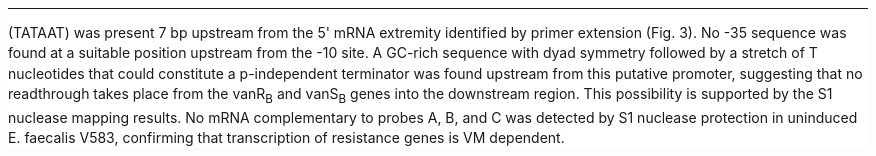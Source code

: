 * * * * * * * * * * * * * * * * * * * * * * * * * * * * * * * * * * * * * * * * * * * * * * * * * * * * * * * * * * * * * * * * * * * * * * * * * * * * * * * * * * * * * * * * * * * * * * * * * * * * * * * * * * * * * * * * * * * * * * * * * * * * * * * * * * * * * * * * * * * * * * * * * * * * * * * * * * * * * * * * * * * * * * * * * * * * * * * * * * * * * * * * * * * * * * * * * * * * * * * * * * * * * * * * * * * * * * * * * * * * * * * * * * * * * * * * * * * * * * * * * * * * * * * * * * * * * * * * * * * * * * * * * * * * * * * * * * * * * * * * * * * * * * * * * * * * * * * * * * * * * * * * * * * * * * * * * * * * * * * * * * * * * * * * * * * * * * * * * * * * * * * * * * * * * * * * * * * * * * * * * * * * * * * * * * * * * * * * * * * * * * * * * * * * * * * * * * * * * * * * * * * * * * * * * * * * * * * * * * * * * * * * * * * * * * * * * * * * * * * * * * * * * * * * * * * * * * * * * * * * * * * * * * * * * * * * * * * * * * * * * * * * * * * * * * * * * * * * * * * * * * * * * * * * * * * * * * * * * * * * * * * * * * * * * * * * * * * * * * * * * * * * * * * * * * * * * * * * * * * * * * * * * * * * * * * * * * * * * * * * * * * * * * * * * * * * * * * * * * * * * * * * * * * * * * * * * * * * * * * * * * * * * * * * * * * * * * * * * * * * * * * * * * * * * * * * * * * * * * * * * * * * * * * * * * * * * * * * * * * * * * * * * * * * * * * * * * * * * * * * * * * * * * * * * * * * * * * * * * * * * * * * * * * * * * * * * * * * * * * * * * * * * * * * * * * * * * * * * * * * * * * * * * * * * * * * * * * * * * * * * * * * * * * * * * * * * * * * * * * * * * * * * * * * * * * * * * * * * * * * * * * * * * * * * * * * * * * * * * * * * * * * * * * * * * * * * * * * * * * * * * * * * * * * * * * * * * * * * * * * * * * * * * * * * * * * * * * * * * * * * * * * * * * * * * * * * * * * * * * * * * * * * * * * * * * * * * * * * * * * * * * * * * * * * * * * * * * * * * * * * * * * * * * * * * * * * * * * * * * * * * * * * * * * * * * * * * * * * * * * * * * * * * * * * * * * * * * * * * * * * * * * * * * * * * * * * * * * * * * * * * * * * * * * * * * * * * * * * * * * * * * * * * * * * * * * * * * * * * * * * * * * * * * * * * * * * * * * * * * * * * * * * * * * * * * * * * * * * * * * * * * * * * * * * * * * * * * * * * * * * * * * * * * * * * * * * * * * * * * * * * * * * * * * * * * * * * * * * * * * * * * * * * * * * * * * * * * * * * * * * * * * * * * * * * * * * * * * * * * * * * * * * * * * * * * * * * * * * * * * * * * * * * * * * * * * * * * * * * * * * * * * * * * * * * * * * * * * * * * * * * * * * * * * * * * * * * * * * * * * * * * * * * * * * * * * * * * * * * * * * * * * * * * * * * * * * * * * * * * * * * * * * * * * * * * * * * * * * * * * * * * * * * * * * * * * * * * * * * * * * * * * * * * * * * * * * * * * * * * * * * * * * * * * * * * * * * * * * * * * * * * * * * * * * * * * * * * * * * * * * * * * * * * * * * * * * * * * * * * * * * * * * * * * * * * * * * * * * * * * * * * * * * * * * * * * * * * * * * * * * * * * * * * * * * * * * * * * * * * * * * * * * * * * * * * * * * * * * * * * * * * * * * * * * * * * * * * * * * * * * * * * * * * * * * * * * * * * * * * * * * * * * * * * * * * * * * * * * * * * * * * * * * * * * * * * * * * * * * * * * * * * * * * * * * * * * * * * * * * * * * * * * * * * * * * * * * * * * * * * * * * * * * * * * * * * * * * * * * * * * * * * * * * * * * * * * * * * * * * * * * * * * * * * * * * * * * * * * * * * * * * * * * * * * * * * * * * * * * * * * * * * * * * * * * * * * * * * * * * * * * * * * * * * * * * * * * * * * * * * * * * * * * * * * * * * * * * * * * * * * * * * * * * * * * * * * * * * * * * * * * * * * * * * * * * * * * * * * * * * * * * * * * * * * * * * * * * * * * * * * * * * * * * * * * * * * * * * * * * * * * * * * * * * * * * * * * * * * * * * * * * * * * * * * * * * * * * * * * * * * * * * * * * * * * * * * * * * * * * * * * * * * * * * * * * * * * * * * * * * * * * * * * * * * * * * * * * * * * * * * * * * * * * * * * * * * * * * * * * * * * * * * * * * * * * * * * * * * * * * * * * * * * * * * * * * * * * * * * * * * * * * * * * * * * * * * * * * * * * * * * * * * * * * * * * * * * * * * * * * * * * * * * * * * * * * * * * * * * * * * * * * * * * * * * * * * * * * * * * * * * * * * * * * * * * * * * * * * * * * * * * * * * * * * * * * * * * * * * * * * * * * * * * * * * * * * * * * * * * * * * * * * * * * * * * * * * * * * * * * * * * * * * * * * * * * * * * * * * * * * * * * * * * * * * * * * * * * * * * * * * * * * * * * * * * * * * * * * * * * * * * * * * * * * * * * * * * * * * * * * * * * * * * * * * * * * * * * * * * * * * * * * * * * * * * * * * * * * * * * * * * * * * * * * * * * * * * * * * * * * * * * * * * * * * * * * * * * * * * * * * * * * * * * * * * * * * * * * * * * * * * * * * * * * * * * * * * * * * * * * * * * * * * * * * * * * * * * *
(TATAAT) was present 7 bp upstream from the 5' mRNA extremity identified by primer extension (Fig. 3). No -35 sequence was found at a suitable position upstream from the -10 site. A GC-rich sequence with dyad symmetry followed by a stretch of T nucleotides that could constitute a p-independent terminator was found upstream from this putative promoter, suggesting that no readthrough takes place from the vanR<sub>B</sub> and vanS<sub>B</sub> genes into the downstream region. This possibility is supported by the S1 nuclease mapping results. No mRNA complementary to probes A, B, and C was detected by S1 nuclease protection in uninduced E. faecalis V583, confirming that transcription of resistance genes is VM dependent.
